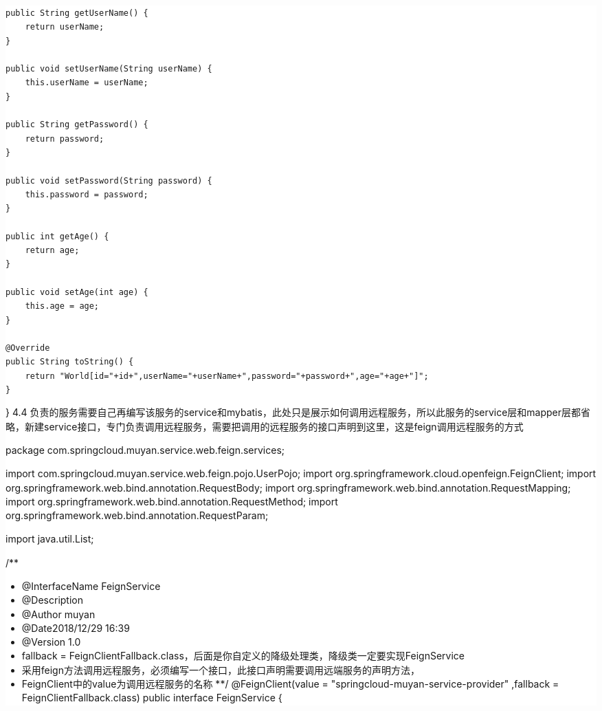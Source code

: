     public String getUserName() {
        return userName;
    }
 
    public void setUserName(String userName) {
        this.userName = userName;
    }
 
    public String getPassword() {
        return password;
    }
 
    public void setPassword(String password) {
        this.password = password;
    }
 
    public int getAge() {
        return age;
    }
 
    public void setAge(int age) {
        this.age = age;
    }
 
    @Override
    public String toString() {
        return "World[id="+id+",userName="+userName+",password="+password+",age="+age+"]";
    }
 
}
4.4 负责的服务需要自己再编写该服务的service和mybatis，此处只是展示如何调用远程服务，所以此服务的service层和mapper层都省略，新建service接口，专门负责调用远程服务，需要把调用的远程服务的接口声明到这里，这是feign调用远程服务的方式

package com.springcloud.muyan.service.web.feign.services;
 
import com.springcloud.muyan.service.web.feign.pojo.UserPojo;
import org.springframework.cloud.openfeign.FeignClient;
import org.springframework.web.bind.annotation.RequestBody;
import org.springframework.web.bind.annotation.RequestMapping;
import org.springframework.web.bind.annotation.RequestMethod;
import org.springframework.web.bind.annotation.RequestParam;
 
import java.util.List;
 
/**
 * @InterfaceName FeignService
 * @Description
 * @Author muyan
 * @Date2018/12/29 16:39
 * @Version 1.0
 * fallback = FeignClientFallback.class，后面是你自定义的降级处理类，降级类一定要实现FeignService
 * 采用feign方法调用远程服务，必须编写一个接口，此接口声明需要调用远端服务的声明方法，
 * FeignClient中的value为调用远程服务的名称
 **/
@FeignClient(value = "springcloud-muyan-service-provider" ,fallback = FeignClientFallback.class)
public interface FeignService {
 